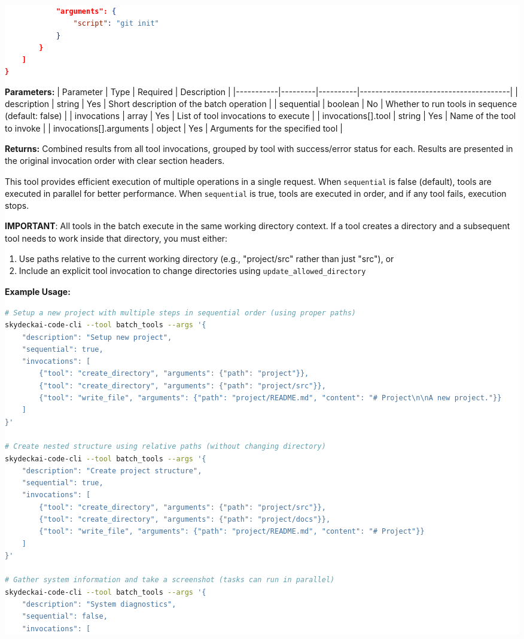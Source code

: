 ```json
            "arguments": {
                "script": "git init"
            }
        }
    ]
}
```

**Parameters:**
| Parameter | Type | Required | Description |
|-----------|---------|----------|---------------------------------------|
| description | string | Yes | Short description of the batch operation |
| sequential | boolean | No | Whether to run tools in sequence (default: false) |
| invocations | array | Yes | List of tool invocations to execute |
| invocations[].tool | string | Yes | Name of the tool to invoke |
| invocations[].arguments | object | Yes | Arguments for the specified tool |

**Returns:**
Combined results from all tool invocations, grouped by tool with success/error status for each. Results are presented in the original invocation order with clear section headers.

This tool provides efficient execution of multiple operations in a single request. When `sequential` is false (default), tools are executed in parallel for better performance. When `sequential` is true, tools are executed in order, and if any tool fails, execution stops.

**IMPORTANT**: All tools in the batch execute in the same working directory context. If a tool creates a directory and a subsequent tool needs to work inside that directory, you must either:

1. Use paths relative to the current working directory (e.g., "project/src" rather than just "src"), or
2. Include an explicit tool invocation to change directories using `update_allowed_directory`

**Example Usage:**

```bash
# Setup a new project with multiple steps in sequential order (using proper paths)
skydeckai-code-cli --tool batch_tools --args '{
    "description": "Setup new project",
    "sequential": true,
    "invocations": [
        {"tool": "create_directory", "arguments": {"path": "project"}},
        {"tool": "create_directory", "arguments": {"path": "project/src"}},
        {"tool": "write_file", "arguments": {"path": "project/README.md", "content": "# Project\n\nA new project."}}
    ]
}'

# Create nested structure using relative paths (without changing directory)
skydeckai-code-cli --tool batch_tools --args '{
    "description": "Create project structure",
    "sequential": true,
    "invocations": [
        {"tool": "create_directory", "arguments": {"path": "project/src"}},
        {"tool": "create_directory", "arguments": {"path": "project/docs"}},
        {"tool": "write_file", "arguments": {"path": "project/README.md", "content": "# Project"}}
    ]
}'

# Gather system information and take a screenshot (tasks can run in parallel)
skydeckai-code-cli --tool batch_tools --args '{
    "description": "System diagnostics",
    "sequential": false,
    "invocations": [
```